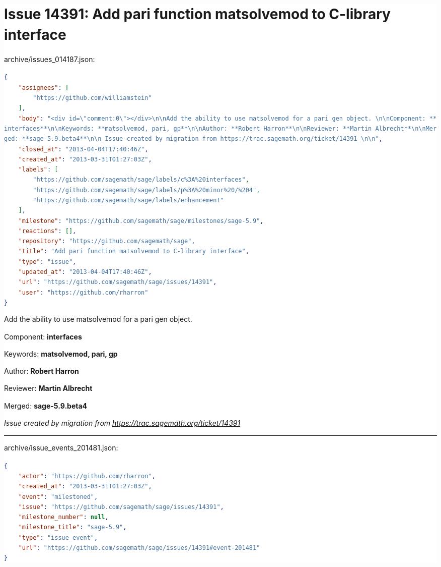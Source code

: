 # Issue 14391: Add pari function matsolvemod to C-library interface

archive/issues_014187.json:
```json
{
    "assignees": [
        "https://github.com/williamstein"
    ],
    "body": "<div id=\"comment:0\"></div>\n\nAdd the ability to use matsolvemod for a pari gen object. \n\nComponent: **interfaces**\n\nKeywords: **matsolvemod, pari, gp**\n\nAuthor: **Robert Harron**\n\nReviewer: **Martin Albrecht**\n\nMerged: **sage-5.9.beta4**\n\n_Issue created by migration from https://trac.sagemath.org/ticket/14391_\n\n",
    "closed_at": "2013-04-04T17:40:46Z",
    "created_at": "2013-03-31T01:27:03Z",
    "labels": [
        "https://github.com/sagemath/sage/labels/c%3A%20interfaces",
        "https://github.com/sagemath/sage/labels/p%3A%20minor%20/%204",
        "https://github.com/sagemath/sage/labels/enhancement"
    ],
    "milestone": "https://github.com/sagemath/sage/milestones/sage-5.9",
    "reactions": [],
    "repository": "https://github.com/sagemath/sage",
    "title": "Add pari function matsolvemod to C-library interface",
    "type": "issue",
    "updated_at": "2013-04-04T17:40:46Z",
    "url": "https://github.com/sagemath/sage/issues/14391",
    "user": "https://github.com/rharron"
}
```
<div id="comment:0"></div>

Add the ability to use matsolvemod for a pari gen object. 

Component: **interfaces**

Keywords: **matsolvemod, pari, gp**

Author: **Robert Harron**

Reviewer: **Martin Albrecht**

Merged: **sage-5.9.beta4**

_Issue created by migration from https://trac.sagemath.org/ticket/14391_





---

archive/issue_events_201481.json:
```json
{
    "actor": "https://github.com/rharron",
    "created_at": "2013-03-31T01:27:03Z",
    "event": "milestoned",
    "issue": "https://github.com/sagemath/sage/issues/14391",
    "milestone_number": null,
    "milestone_title": "sage-5.9",
    "type": "issue_event",
    "url": "https://github.com/sagemath/sage/issues/14391#event-201481"
}
```
